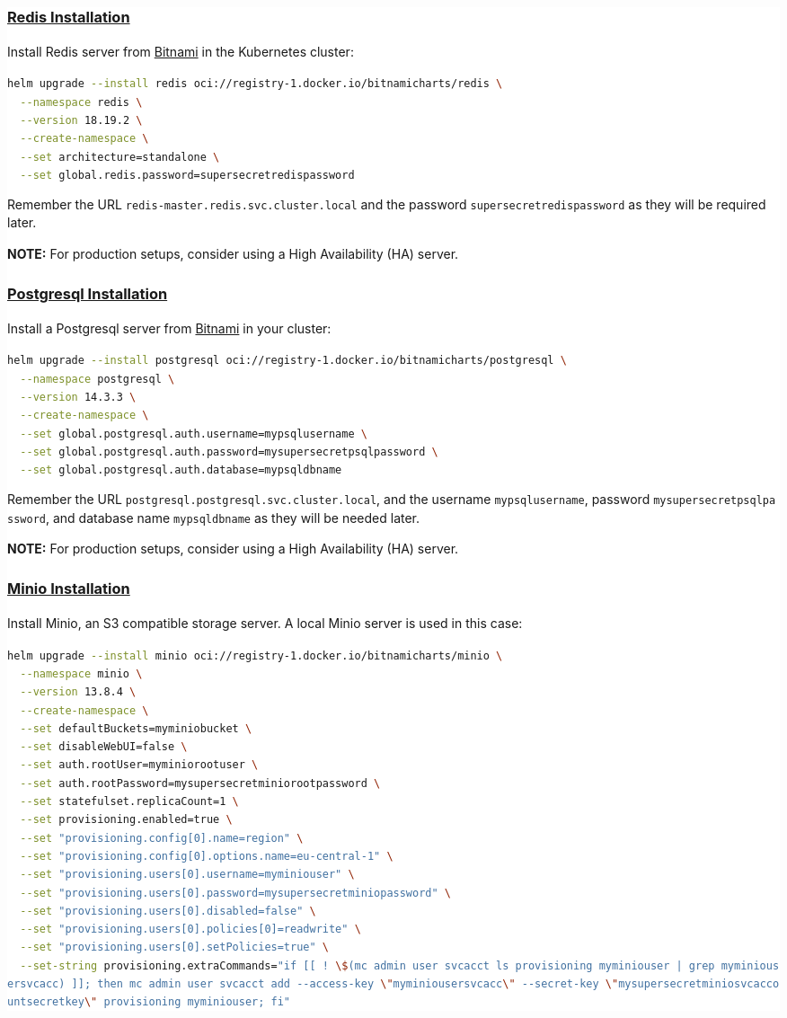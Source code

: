 ### [Redis Installation](#redis-installation)

Install Redis server from [Bitnami](https://github.com/bitnami/charts/tree/main/bitnami/redis) in the Kubernetes cluster:

```bash
helm upgrade --install redis oci://registry-1.docker.io/bitnamicharts/redis \
  --namespace redis \
  --version 18.19.2 \
  --create-namespace \
  --set architecture=standalone \
  --set global.redis.password=supersecretredispassword
```

Remember the URL `redis-master.redis.svc.cluster.local` and the password `supersecretredispassword` as they will be required later.

**NOTE:** For production setups, consider using a High Availability (HA) server.

### [Postgresql Installation](#postgresql-installation)

Install a Postgresql server from [Bitnami](https://github.com/bitnami/charts/tree/main/bitnami/redis) in your cluster:

```bash
helm upgrade --install postgresql oci://registry-1.docker.io/bitnamicharts/postgresql \
  --namespace postgresql \
  --version 14.3.3 \
  --create-namespace \
  --set global.postgresql.auth.username=mypsqlusername \
  --set global.postgresql.auth.password=mysupersecretpsqlpassword \
  --set global.postgresql.auth.database=mypsqldbname
```

Remember the URL `postgresql.postgresql.svc.cluster.local`, and the username `mypsqlusername`, password `mysupersecretpsqlpassword`, and database name `mypsqldbname` as they will be needed later.

**NOTE:** For production setups, consider using a High Availability (HA) server.

### [Minio Installation](#minio-installation)

Install Minio, an S3 compatible storage server. A local Minio server is used in this case:

```bash
helm upgrade --install minio oci://registry-1.docker.io/bitnamicharts/minio \
  --namespace minio \
  --version 13.8.4 \
  --create-namespace \
  --set defaultBuckets=myminiobucket \
  --set disableWebUI=false \
  --set auth.rootUser=myminiorootuser \
  --set auth.rootPassword=mysupersecretminiorootpassword \
  --set statefulset.replicaCount=1 \
  --set provisioning.enabled=true \
  --set "provisioning.config[0].name=region" \
  --set "provisioning.config[0].options.name=eu-central-1" \
  --set "provisioning.users[0].username=myminiouser" \
  --set "provisioning.users[0].password=mysupersecretminiopassword" \
  --set "provisioning.users[0].disabled=false" \
  --set "provisioning.users[0].policies[0]=readwrite" \
  --set "provisioning.users[0].setPolicies=true" \
  --set-string provisioning.extraCommands="if [[ ! \$(mc admin user svcacct ls provisioning myminiouser | grep myminiousersvcacc) ]]; then mc admin user svcacct add --access-key \"myminiousersvcacc\" --secret-key \"mysupersecretminiosvcaccountsecretkey\" provisioning myminiouser; fi"
```
